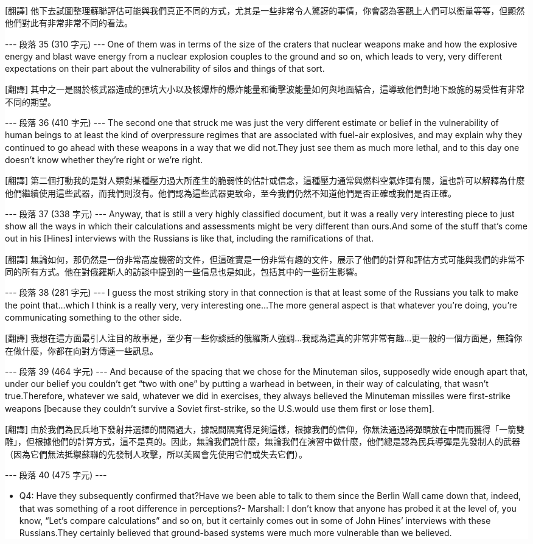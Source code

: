 [翻譯]
他下去試圖整理蘇聯評估可能與我們真正不同的方式，尤其是一些非常令人驚訝的事情，你會認為客觀上人們可以衡量等等，但顯然他們對此有非常非常不同的看法。

--- 段落 35 (310 字元) ---
One of them was in terms of the size of the craters that nuclear weapons make  and how the explosive energy and blast wave energy from a nuclear explosion  couples to the ground and so on, which leads to very, very different expectations  on their part about the vulnerability of silos and things of that sort.

[翻譯]
其中之一是關於核武器造成的彈坑大小以及核爆炸的爆炸能量和衝擊波能量如何與地面結合，這導致他們對地下設施的易受性有非常不同的期望。

--- 段落 36 (410 字元) ---
The second one that struck me was just the very different estimate or belief in the  vulnerability of human beings to at least the kind of overpressure regimes that  are associated with fuel-air explosives, and may explain why they continued to go  ahead with these weapons in a way that we did not.They just see them as much  more lethal, and to this day one doesn’t know whether they’re right or we’re right.

[翻譯]
第二個打動我的是對人類對某種壓力過大所產生的脆弱性的估計或信念，這種壓力通常與燃料空氣炸彈有關，這也許可以解釋為什麼他們繼續使用這些武器，而我們則沒有。他們認為這些武器更致命，至今我們仍然不知道他們是否正確或我們是否正確。

--- 段落 37 (338 字元) ---
Anyway, that is still a very highly classified document, but it was a really very interesting piece to just show all the ways in which their calculations and assessments  might be very different than ours.And some of the stuff that’s come out in his  [Hines] interviews with the Russians is like that, including the ramifications of that.

[翻譯]
無論如何，那仍然是一份非常高度機密的文件，但這確實是一份非常有趣的文件，展示了他們的計算和評估方式可能與我們的非常不同的所有方式。他在對俄羅斯人的訪談中提到的一些信息也是如此，包括其中的一些衍生影響。

--- 段落 38 (281 字元) ---
I guess the most striking story in that connection is that at least some of the  Russians you talk to make the point that…which I think is a really very, very  interesting one…The more general aspect is that whatever you’re doing, you’re  communicating something to the other side.

[翻譯]
我想在這方面最引人注目的故事是，至少有一些你談話的俄羅斯人強調...我認為這真的非常非常有趣...更一般的一個方面是，無論你在做什麼，你都在向對方傳達一些訊息。

--- 段落 39 (464 字元) ---
And because of the spacing that  we chose for the Minuteman silos, supposedly wide enough apart that, under  our belief you couldn’t get “two with one” by putting a warhead in between, in  their way of calculating, that wasn’t true.Therefore, whatever we said, whatever  we did in exercises, they always believed the Minuteman missiles were first-strike  weapons [because they couldn’t survive a Soviet first-strike, so the U.S.would use  them first or lose them].

[翻譯]
由於我們為民兵地下發射井選擇的間隔過大，據說間隔寬得足夠這樣，根據我們的信仰，你無法通過將彈頭放在中間而獲得「一箭雙雕」，但根據他們的計算方式，這不是真的。因此，無論我們說什麼，無論我們在演習中做什麼，他們總是認為民兵導彈是先發制人的武器（因為它們無法抵禦蘇聯的先發制人攻擊，所以美國會先使用它們或失去它們）。

--- 段落 40 (475 字元) ---
- Q4: Have they subsequently confirmed that?Have we been able to talk to them  since the Berlin Wall came down that, indeed, that was something of a root difference in perceptions?- Marshall: I don’t know that anyone has probed it at the level of, you know, “Let’s  compare calculations” and so on, but it certainly comes out in some of John  Hines’ interviews with these Russians.They certainly believed that ground-based  systems were much more vulnerable than we believed.
